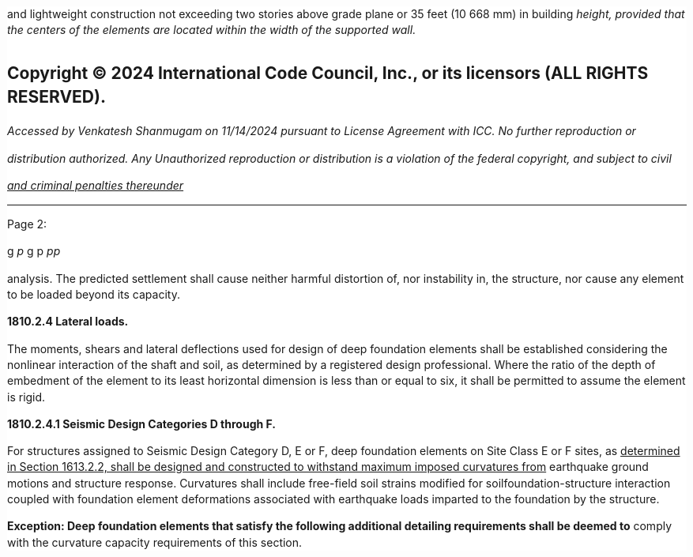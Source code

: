 and lightweight construction not exceeding two stories above grade plane or 35 feet (10 668 mm) in building
_height, provided that the centers of the elements are located within the width of the supported wall._

## Copyright © 2024 International Code Council, Inc., or its licensors (ALL RIGHTS RESERVED).

_Accessed by Venkatesh Shanmugam on 11/14/2024 pursuant to License Agreement with ICC. No further reproduction or_

_distribution authorized. Any Unauthorized reproduction or distribution is a violation of the federal copyright, and subject to civil_

_[and criminal penalties thereunder](http://codes.iccsafe.org/content/VACC2021P1/chapter-18-soils-and-foundations#VACC2021P1_Ch18_Sec1810)_


-----



Page 2:

g _p_ g p _pp_


analysis. The predicted settlement shall cause neither harmful distortion of, nor instability in, the structure, nor cause any
element to be loaded beyond its capacity.


**1810.2.4 Lateral loads.**


The moments, shears and lateral deflections used for design of deep foundation elements shall be established
considering the nonlinear interaction of the shaft and soil, as determined by a registered design professional. Where the
ratio of the depth of embedment of the element to its least horizontal dimension is less than or equal to six, it shall be
permitted to assume the element is rigid.


**1810.2.4.1 Seismic Design Categories D through F.**


For structures assigned to Seismic Design Category D, E or F, deep foundation elements on Site Class E or F sites, as
[determined in Section 1613.2.2, shall be designed and constructed to withstand maximum imposed curvatures from](http://codes.iccsafe.org/#VACC2021P1_Ch16_Sec1613.2.2)
earthquake ground motions and structure response. Curvatures shall include free-field soil strains modified for soilfoundation-structure interaction coupled with foundation element deformations associated with earthquake loads
imparted to the foundation by the structure.

**Exception: Deep foundation elements that satisfy the following additional detailing requirements shall be deemed to**
comply with the curvature capacity requirements of this section.
